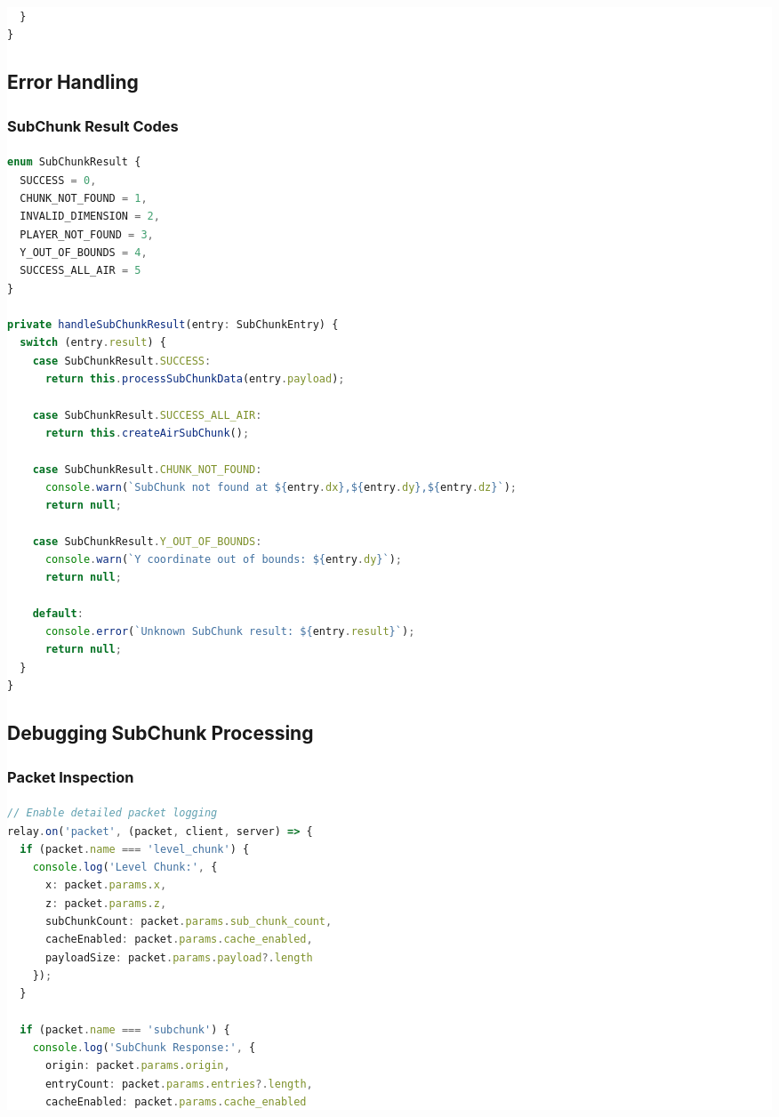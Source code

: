 ```typescript
  }
}
```

## Error Handling

### SubChunk Result Codes

```typescript
enum SubChunkResult {
  SUCCESS = 0,
  CHUNK_NOT_FOUND = 1,
  INVALID_DIMENSION = 2,
  PLAYER_NOT_FOUND = 3,
  Y_OUT_OF_BOUNDS = 4,
  SUCCESS_ALL_AIR = 5
}

private handleSubChunkResult(entry: SubChunkEntry) {
  switch (entry.result) {
    case SubChunkResult.SUCCESS:
      return this.processSubChunkData(entry.payload);
      
    case SubChunkResult.SUCCESS_ALL_AIR:
      return this.createAirSubChunk();
      
    case SubChunkResult.CHUNK_NOT_FOUND:
      console.warn(`SubChunk not found at ${entry.dx},${entry.dy},${entry.dz}`);
      return null;
      
    case SubChunkResult.Y_OUT_OF_BOUNDS:
      console.warn(`Y coordinate out of bounds: ${entry.dy}`);
      return null;
      
    default:
      console.error(`Unknown SubChunk result: ${entry.result}`);
      return null;
  }
}
```

## Debugging SubChunk Processing

### Packet Inspection

```typescript
// Enable detailed packet logging
relay.on('packet', (packet, client, server) => {
  if (packet.name === 'level_chunk') {
    console.log('Level Chunk:', {
      x: packet.params.x,
      z: packet.params.z,
      subChunkCount: packet.params.sub_chunk_count,
      cacheEnabled: packet.params.cache_enabled,
      payloadSize: packet.params.payload?.length
    });
  }
  
  if (packet.name === 'subchunk') {
    console.log('SubChunk Response:', {
      origin: packet.params.origin,
      entryCount: packet.params.entries?.length,
      cacheEnabled: packet.params.cache_enabled
```